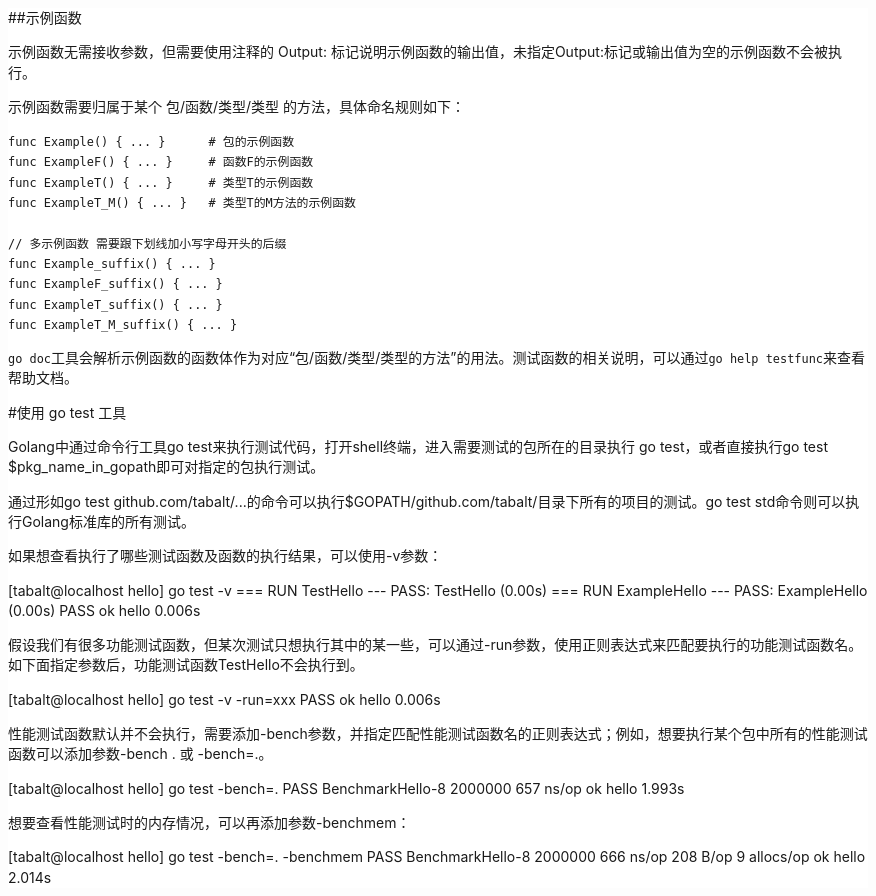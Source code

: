 ##示例函数

示例函数无需接收参数，但需要使用注释的 Output: 标记说明示例函数的输出值，未指定Output:标记或输出值为空的示例函数不会被执行。

示例函数需要归属于某个 包/函数/类型/类型 的方法，具体命名规则如下：
```
func Example() { ... }      # 包的示例函数
func ExampleF() { ... }     # 函数F的示例函数
func ExampleT() { ... }     # 类型T的示例函数
func ExampleT_M() { ... }   # 类型T的M方法的示例函数

// 多示例函数 需要跟下划线加小写字母开头的后缀
func Example_suffix() { ... }
func ExampleF_suffix() { ... }
func ExampleT_suffix() { ... }
func ExampleT_M_suffix() { ... }
```

`go doc`工具会解析示例函数的函数体作为对应“包/函数/类型/类型的方法”的用法。测试函数的相关说明，可以通过`go help testfunc`来查看帮助文档。


#使用 go test 工具

Golang中通过命令行工具go test来执行测试代码，打开shell终端，进入需要测试的包所在的目录执行 go test，或者直接执行go test $pkg_name_in_gopath即可对指定的包执行测试。

通过形如go test github.com/tabalt/...的命令可以执行$GOPATH/github.com/tabalt/目录下所有的项目的测试。go test std命令则可以执行Golang标准库的所有测试。

如果想查看执行了哪些测试函数及函数的执行结果，可以使用-v参数：

[tabalt@localhost hello] go test -v
=== RUN   TestHello
--- PASS: TestHello (0.00s)
=== RUN   ExampleHello
--- PASS: ExampleHello (0.00s)
PASS
ok      hello  0.006s

假设我们有很多功能测试函数，但某次测试只想执行其中的某一些，可以通过-run参数，使用正则表达式来匹配要执行的功能测试函数名。如下面指定参数后，功能测试函数TestHello不会执行到。

[tabalt@localhost hello] go test -v -run=xxx
PASS
ok      hello  0.006s

性能测试函数默认并不会执行，需要添加-bench参数，并指定匹配性能测试函数名的正则表达式；例如，想要执行某个包中所有的性能测试函数可以添加参数-bench . 或 -bench=.。

[tabalt@localhost hello] go test -bench=.
PASS
BenchmarkHello-8     2000000           657 ns/op
ok      hello  1.993s

想要查看性能测试时的内存情况，可以再添加参数-benchmem：

[tabalt@localhost hello] go test -bench=. -benchmem
PASS
BenchmarkHello-8     2000000           666 ns/op         208 B/op          9 allocs/op
ok      hello  2.014s
